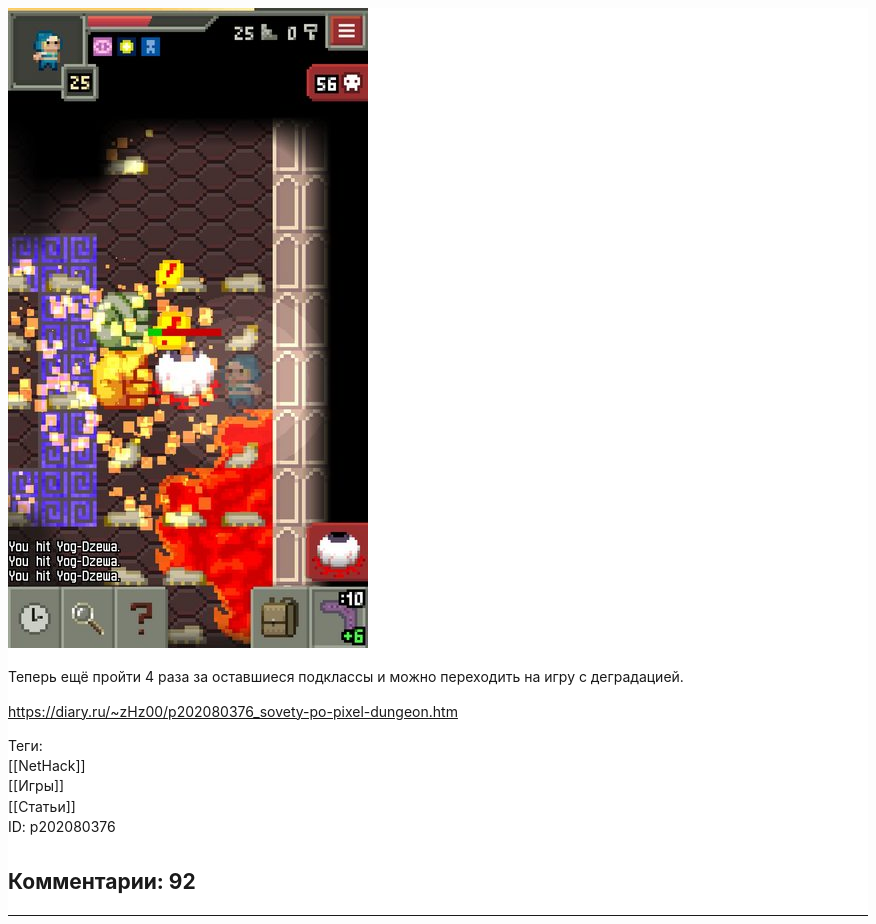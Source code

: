   ![](pics/51WDifDl.jpg)    
   
 Теперь ещё пройти 4 раза за оставшиеся подклассы и можно переходить на игру с деградацией.   
     
  
<https://diary.ru/~zHz00/p202080376_sovety-po-pixel-dungeon.htm>  
  
Теги:  
[[NetHack]]  
[[Игры]]  
[[Статьи]]  
ID: p202080376  


Комментарии: 92
---------------

  


---


